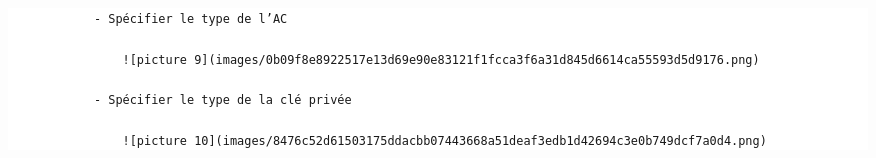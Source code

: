                 - Spécifier le type de l’AC
                    
                    ![picture 9](images/0b09f8e8922517e13d69e90e83121f1fcca3f6a31d845d6614ca55593d5d9176.png)  
                    
                - Spécifier le type de la clé privée
                    
                    ![picture 10](images/8476c52d61503175ddacbb07443668a51deaf3edb1d42694c3e0b749dcf7a0d4.png)  
                    